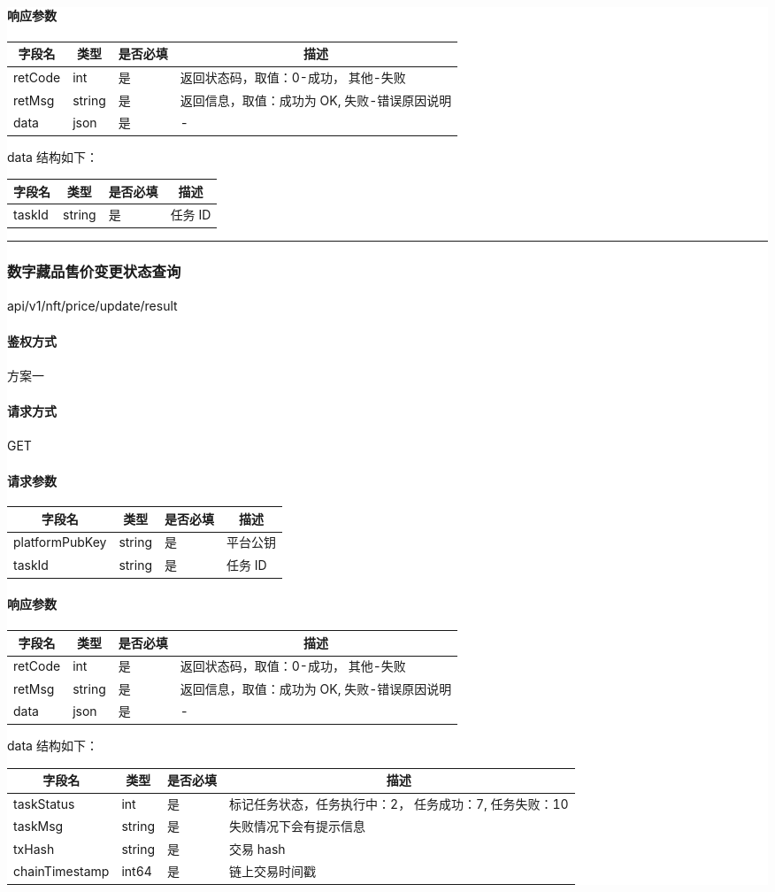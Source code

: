 #### 响应参数

|  字段名  	|  类型   	|  是否必填 	|  描述                                        	|
|----------	|---------	|-----------	|----------------------------------------------	|
|  retCode 	|  int    	|  是       	|  返回状态码，取值：0-成功， 其他-失败        	|
|  retMsg  	|  string 	|  是       	|  返回信息，取值：成功为 OK, 失败-错误原因说明 	|
|  data    	|  json   	|  是       	|             -                                 	|

data 结构如下：

|  字段名 	|  类型   	|  是否必填 	|  描述   	|
|---------	|---------	|-----------	|---------	|
|  taskId 	|  string 	|  是       	|  任务 ID 	|


---
### 数字藏品售价变更状态查询

api/v1/nft/price/update/result

#### 鉴权方式

方案一

#### 请求方式

GET

#### 请求参数

|  字段名         	|  类型   	|  是否必填 	|  描述     	|
|-----------------	|---------	|-----------	|-----------	|
|  platformPubKey 	|  string 	|  是       	|  平台公钥 	|
|  taskId         	|  string 	|  是       	|  任务 ID   	|

#### 响应参数

|  字段名  	|  类型   	|  是否必填 	|  描述                                        	|
|----------	|---------	|-----------	|----------------------------------------------	|
|  retCode 	|  int    	|  是       	|  返回状态码，取值：0-成功， 其他-失败        	|
|  retMsg  	|  string 	|  是       	|  返回信息，取值：成功为 OK, 失败-错误原因说明 	|
|  data    	|  json   	|  是       	|             -                                 	|

data 结构如下：

|  字段名         	|  类型   	|  是否必填 	|  描述                                                  	|
|-----------------	|---------	|-----------	|--------------------------------------------------------	|
|  taskStatus     	|  int    	|  是       	|  标记任务状态，任务执行中：2， 任务成功：7,  任务失败：10 	|
|  taskMsg        	|  string 	|  是       	|  失败情况下会有提示信息                                	|
|  txHash         	|  string 	|  是       	|  交易 hash                                              	|
|  chainTimestamp 	|  int64  	|  是       	|  链上交易时间戳                                        	|
